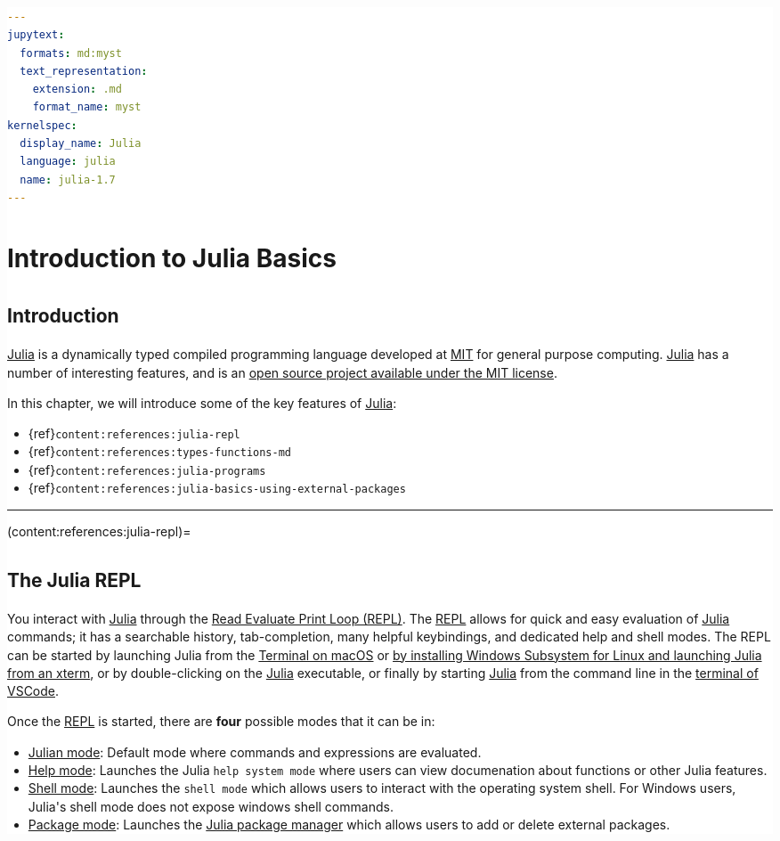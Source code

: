 ```yaml
---
jupytext:
  formats: md:myst
  text_representation:
    extension: .md
    format_name: myst
kernelspec:
  display_name: Julia
  language: julia
  name: julia-1.7
---
```


# Introduction to Julia Basics

## Introduction
[Julia](https://julialang.org) is a dynamically typed compiled programming language developed at [MIT](https://julia.mit.edu) for general purpose computing. [Julia](https://julialang.org) has a number of interesting features, and is an [open source project available under the MIT license](https://github.com/JuliaLang/julia). 

In this chapter, we will introduce some of the key features of [Julia](https://julialang.org):

* {ref}`content:references:julia-repl`
* {ref}`content:references:types-functions-md`
* {ref}`content:references:julia-programs`
* {ref}`content:references:julia-basics-using-external-packages`
---

(content:references:julia-repl)=
## The Julia REPL
You interact with [Julia](https://julialang.org) through the [Read Evaluate Print Loop (REPL)](https://docs.julialang.org/en/v1/stdlib/REPL/). The [REPL](https://docs.julialang.org/en/v1/stdlib/REPL/) allows for quick and easy evaluation of [Julia](https://julialang.org) commands; it has a searchable history, tab-completion, many helpful keybindings, and dedicated help and shell modes. The REPL can be started by launching Julia from the [Terminal on macOS](https://support.apple.com/guide/terminal/open-or-quit-terminal-apd5265185d-f365-44cb-8b09-71a064a42125/mac) or [by installing Windows Subsystem for Linux and launching Julia from an xterm](https://docs.microsoft.com/en-us/windows/wsl/install), or by double-clicking on the [Julia](https://julialang.org) executable, or finally by starting [Julia](https://julialang.org) from the command line in the [terminal of VSCode](https://code.visualstudio.com/docs/terminal/basics).

Once the [REPL](https://docs.julialang.org/en/v1/stdlib/REPL/) is started, there are __four__ possible modes that it can be in: 

* [Julian mode](https://docs.julialang.org/en/v1/stdlib/REPL/#The-Julian-mode): Default mode where commands and expressions are evaluated.
* [Help mode](https://docs.julialang.org/en/v1/stdlib/REPL/#Help-mode): Launches the Julia ``help system mode`` where users can view documenation about functions or other Julia features.
* [Shell mode](https://docs.julialang.org/en/v1/stdlib/REPL/#man-shell-mode): Launches the ``shell mode`` which allows users to interact with the operating system shell. For Windows users, Julia's shell mode does not expose windows shell commands.
* [Package mode](https://docs.julialang.org/en/v1/stdlib/REPL/#Pkg-mode): Launches the [Julia package manager](https://docs.julialang.org/en/v1/stdlib/Pkg/) which allows users to add or delete external packages. 
